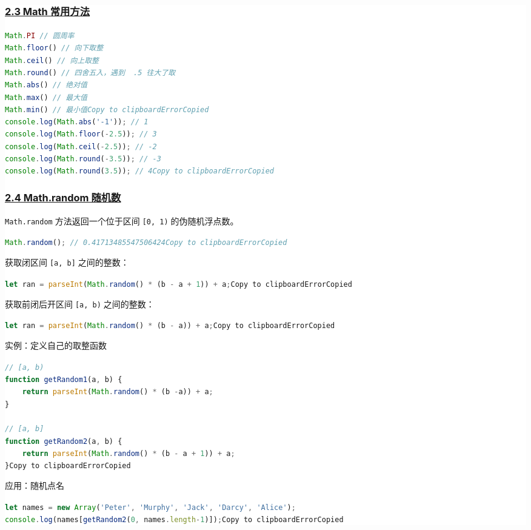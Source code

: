 ### [2.3 Math 常用方法](https://docs.mphy.top/#/JavaScript/ch11?id=_23-math-常用方法)

```js
Math.PI // 圆周率
Math.floor() // 向下取整
Math.ceil() // 向上取整
Math.round() // 四舍五入，遇到  .5 往大了取
Math.abs() // 绝对值
Math.max() // 最大值
Math.min() // 最小值Copy to clipboardErrorCopied
console.log(Math.abs('-1')); // 1
console.log(Math.floor(-2.5)); // 3
console.log(Math.ceil(-2.5)); // -2
console.log(Math.round(-3.5)); // -3
console.log(Math.round(3.5)); // 4Copy to clipboardErrorCopied
```

### [2.4 Math.random 随机数](https://docs.mphy.top/#/JavaScript/ch11?id=_24-mathrandom-随机数)

`Math.random` 方法返回一个位于区间 `[0, 1)` 的伪随机浮点数。

```js
Math.random(); // 0.41713485547506424Copy to clipboardErrorCopied
```

获取闭区间 `[a, b]` 之间的整数：

```js
let ran = parseInt(Math.random() * (b - a + 1)) + a;Copy to clipboardErrorCopied
```

获取前闭后开区间 `[a, b)` 之间的整数：

```js
let ran = parseInt(Math.random() * (b - a)) + a;Copy to clipboardErrorCopied
```

实例：定义自己的取整函数

```js
// [a, b)
function getRandom1(a, b) {
    return parseInt(Math.random() * (b -a)) + a;
}

// [a, b]
function getRandom2(a, b) {
    return parseInt(Math.random() * (b - a + 1)) + a;
}Copy to clipboardErrorCopied
```

应用：随机点名

```js
let names = new Array('Peter', 'Murphy', 'Jack', 'Darcy', 'Alice');
console.log(names[getRandom2(0, names.length-1)]);Copy to clipboardErrorCopied
```
